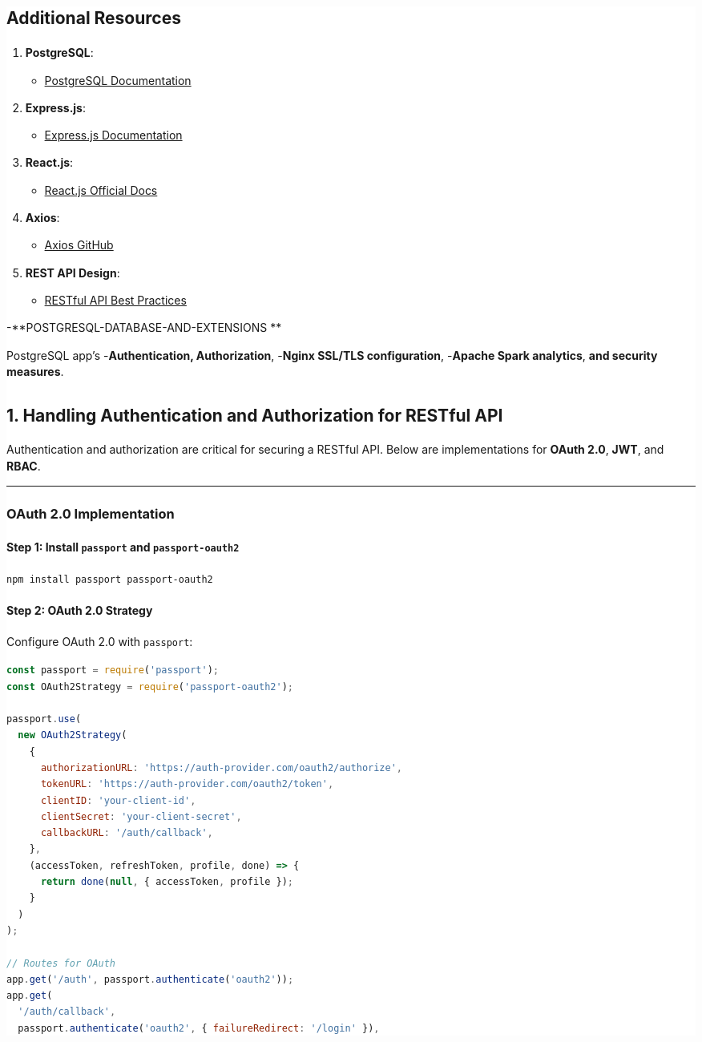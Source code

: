 
## **Additional Resources**

1. **PostgreSQL**:  
   - [PostgreSQL Documentation](https://www.postgresql.org/docs/)

2. **Express.js**:  
   - [Express.js Documentation](https://expressjs.com/)

3. **React.js**:  
   - [React.js Official Docs](https://reactjs.org/)

4. **Axios**:  
   - [Axios GitHub](https://github.com/axios/axios)

5. **REST API Design**:  
   - [RESTful API Best Practices](https://restfulapi.net/)


-**POSTGRESQL-DATABASE-AND-EXTENSIONS **

 PostgreSQL app’s
 -**Authentication, Authorization**,
 -**Nginx SSL/TLS configuration**,
 -**Apache Spark analytics**, 
 **and security measures**.

## **1. Handling Authentication and Authorization for RESTful API**

Authentication and authorization are critical for securing a RESTful API. Below are implementations for **OAuth 2.0**, **JWT**, and **RBAC**.

---

### **OAuth 2.0 Implementation**
#### **Step 1: Install `passport` and `passport-oauth2`**
```bash
npm install passport passport-oauth2
```

#### **Step 2: OAuth 2.0 Strategy**
Configure OAuth 2.0 with `passport`:
```javascript
const passport = require('passport');
const OAuth2Strategy = require('passport-oauth2');

passport.use(
  new OAuth2Strategy(
    {
      authorizationURL: 'https://auth-provider.com/oauth2/authorize',
      tokenURL: 'https://auth-provider.com/oauth2/token',
      clientID: 'your-client-id',
      clientSecret: 'your-client-secret',
      callbackURL: '/auth/callback',
    },
    (accessToken, refreshToken, profile, done) => {
      return done(null, { accessToken, profile });
    }
  )
);

// Routes for OAuth
app.get('/auth', passport.authenticate('oauth2'));
app.get(
  '/auth/callback',
  passport.authenticate('oauth2', { failureRedirect: '/login' }),
```